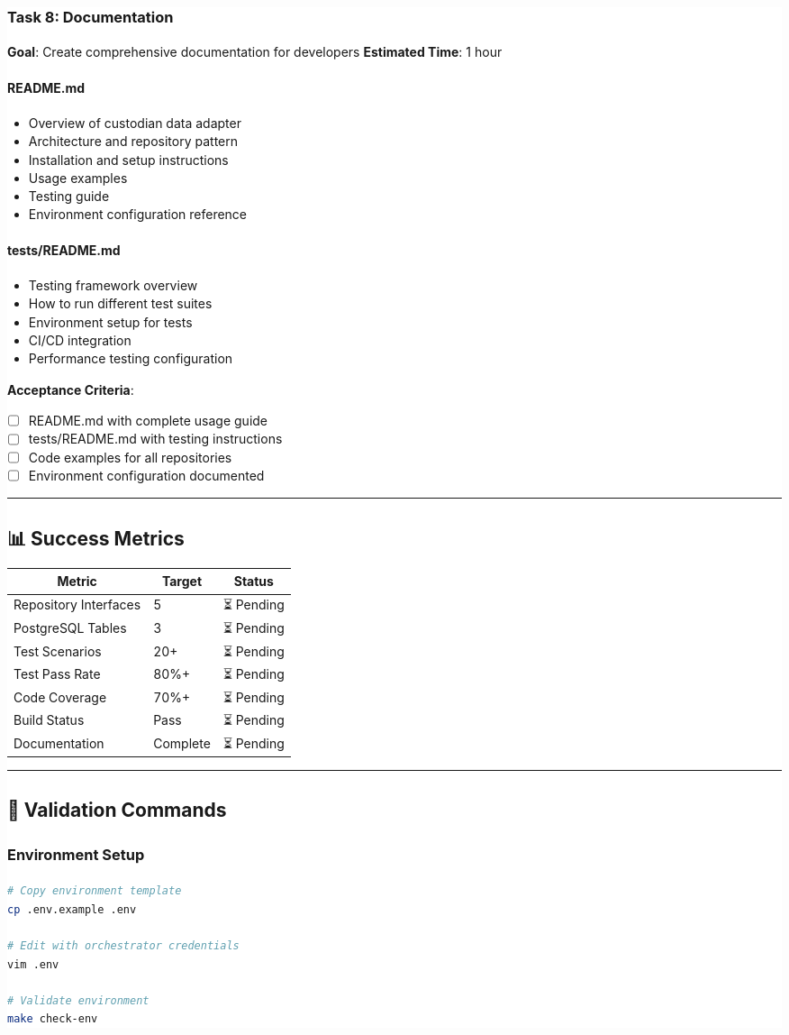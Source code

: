 ### Task 8: Documentation
**Goal**: Create comprehensive documentation for developers
**Estimated Time**: 1 hour

#### README.md
- Overview of custodian data adapter
- Architecture and repository pattern
- Installation and setup instructions
- Usage examples
- Testing guide
- Environment configuration reference

#### tests/README.md
- Testing framework overview
- How to run different test suites
- Environment setup for tests
- CI/CD integration
- Performance testing configuration

**Acceptance Criteria**:
- [ ] README.md with complete usage guide
- [ ] tests/README.md with testing instructions
- [ ] Code examples for all repositories
- [ ] Environment configuration documented

---

## 📊 Success Metrics

| Metric | Target | Status |
|--------|--------|--------|
| Repository Interfaces | 5 | ⏳ Pending |
| PostgreSQL Tables | 3 | ⏳ Pending |
| Test Scenarios | 20+ | ⏳ Pending |
| Test Pass Rate | 80%+ | ⏳ Pending |
| Code Coverage | 70%+ | ⏳ Pending |
| Build Status | Pass | ⏳ Pending |
| Documentation | Complete | ⏳ Pending |

---

## 🔧 Validation Commands

### Environment Setup
```bash
# Copy environment template
cp .env.example .env

# Edit with orchestrator credentials
vim .env

# Validate environment
make check-env
```
